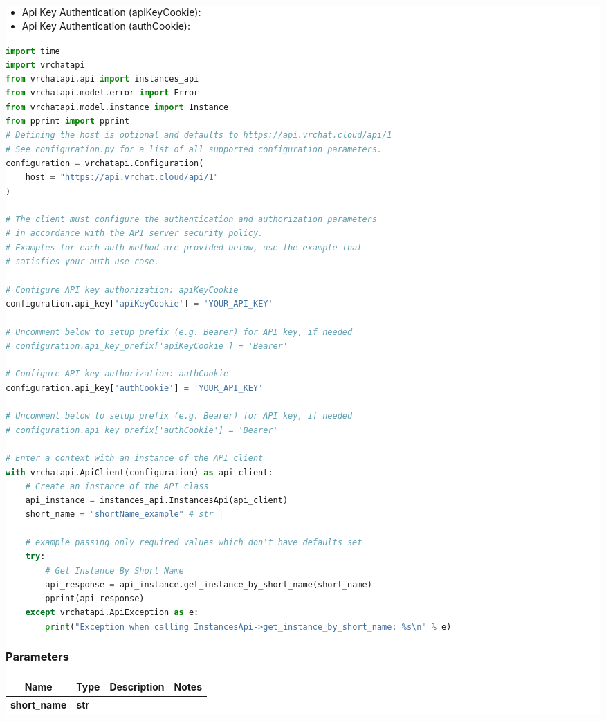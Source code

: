 * Api Key Authentication (apiKeyCookie):
* Api Key Authentication (authCookie):

```python
import time
import vrchatapi
from vrchatapi.api import instances_api
from vrchatapi.model.error import Error
from vrchatapi.model.instance import Instance
from pprint import pprint
# Defining the host is optional and defaults to https://api.vrchat.cloud/api/1
# See configuration.py for a list of all supported configuration parameters.
configuration = vrchatapi.Configuration(
    host = "https://api.vrchat.cloud/api/1"
)

# The client must configure the authentication and authorization parameters
# in accordance with the API server security policy.
# Examples for each auth method are provided below, use the example that
# satisfies your auth use case.

# Configure API key authorization: apiKeyCookie
configuration.api_key['apiKeyCookie'] = 'YOUR_API_KEY'

# Uncomment below to setup prefix (e.g. Bearer) for API key, if needed
# configuration.api_key_prefix['apiKeyCookie'] = 'Bearer'

# Configure API key authorization: authCookie
configuration.api_key['authCookie'] = 'YOUR_API_KEY'

# Uncomment below to setup prefix (e.g. Bearer) for API key, if needed
# configuration.api_key_prefix['authCookie'] = 'Bearer'

# Enter a context with an instance of the API client
with vrchatapi.ApiClient(configuration) as api_client:
    # Create an instance of the API class
    api_instance = instances_api.InstancesApi(api_client)
    short_name = "shortName_example" # str | 

    # example passing only required values which don't have defaults set
    try:
        # Get Instance By Short Name
        api_response = api_instance.get_instance_by_short_name(short_name)
        pprint(api_response)
    except vrchatapi.ApiException as e:
        print("Exception when calling InstancesApi->get_instance_by_short_name: %s\n" % e)
```


### Parameters

Name | Type | Description  | Notes
------------- | ------------- | ------------- | -------------
 **short_name** | **str**|  |
